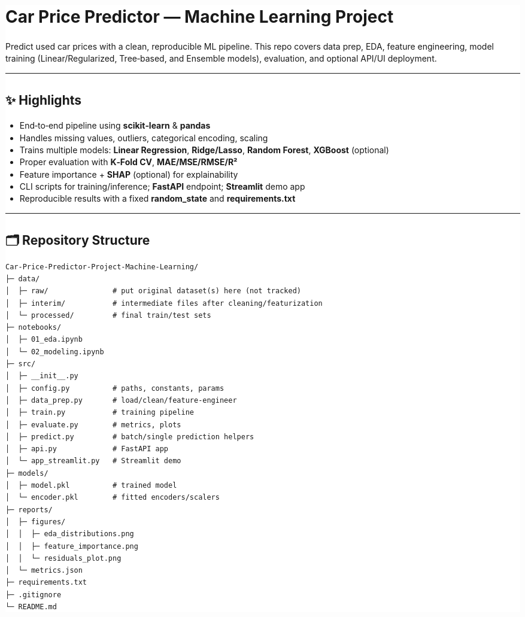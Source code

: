 # Car Price Predictor — Machine Learning Project

Predict used car prices with a clean, reproducible ML pipeline. This repo covers data prep, EDA, feature engineering, model training (Linear/Regularized, Tree‑based, and Ensemble models), evaluation, and optional API/UI deployment.

---

## ✨ Highlights

* End‑to‑end pipeline using **scikit‑learn** & **pandas**
* Handles missing values, outliers, categorical encoding, scaling
* Trains multiple models: **Linear Regression**, **Ridge/Lasso**, **Random Forest**, **XGBoost** (optional)
* Proper evaluation with **K‑Fold CV**, **MAE/MSE/RMSE/R²**
* Feature importance + **SHAP** (optional) for explainability
* CLI scripts for training/inference; **FastAPI** endpoint; **Streamlit** demo app
* Reproducible results with a fixed **random\_state** and **requirements.txt**

---

## 🗂️ Repository Structure

```
Car-Price-Predictor-Project-Machine-Learning/
├─ data/
│  ├─ raw/               # put original dataset(s) here (not tracked)
│  ├─ interim/           # intermediate files after cleaning/featurization
│  └─ processed/         # final train/test sets
├─ notebooks/
│  ├─ 01_eda.ipynb
│  └─ 02_modeling.ipynb
├─ src/
│  ├─ __init__.py
│  ├─ config.py          # paths, constants, params
│  ├─ data_prep.py       # load/clean/feature-engineer
│  ├─ train.py           # training pipeline
│  ├─ evaluate.py        # metrics, plots
│  ├─ predict.py         # batch/single prediction helpers
│  ├─ api.py             # FastAPI app
│  └─ app_streamlit.py   # Streamlit demo
├─ models/
│  ├─ model.pkl          # trained model
│  └─ encoder.pkl        # fitted encoders/scalers
├─ reports/
│  ├─ figures/
│  │  ├─ eda_distributions.png
│  │  ├─ feature_importance.png
│  │  └─ residuals_plot.png
│  └─ metrics.json
├─ requirements.txt
├─ .gitignore
└─ README.md
```
